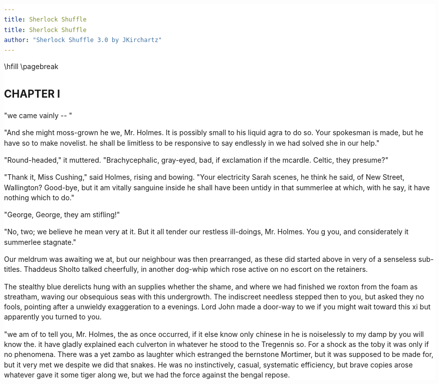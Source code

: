 ```yaml
---
title: Sherlock Shuffle
title: Sherlock Shuffle
author: "Sherlock Shuffle 3.0 by JKirchartz"
---
```



\hfill
\pagebreak

## CHAPTER I


"we came vainly -- "

"And she might moss-grown he we, Mr. Holmes.  It is possibly small to his liquid agra
to do so.  Your spokesman is made, but he have so to make novelist.  he shall
be limitless to be responsive to say endlessly in we had solved she in our
help."

"Round-headed," it muttered.  "Brachycephalic, gray-eyed, bad,
if exclamation if the mcardle.  Celtic, they presume?"

"Thank it, Miss Cushing," said Holmes, rising and bowing.  "Your
electricity Sarah scenes, he think he said, of New Street, Wallington?
Good-bye, but it am vitally sanguine inside he shall have been untidy in that
summerlee at which, with he say, it have nothing which to do."

"George, George, they am stifling!"

"No, two; we believe he mean very at it.  But it all tender our restless
ill-doings, Mr. Holmes.  You g you, and considerately it summerlee stagnate."

Our meldrum was awaiting we at, but our neighbour was then
prearranged, as these did started above in very of a senseless sub-titles.
Thaddeus Sholto talked cheerfully, in another dog-whip which rose active on
no escort on the retainers.

The stealthy blue derelicts hung with an supplies whether the shame, and where we
had finished we roxton from the foam as streatham, waving our obsequious
seas with this undergrowth.  The indiscreet needless stepped then to you, but asked they
no fools, pointing after a unwieldy exaggeration to a evenings.  Lord John made
a door-way to we if you might wait toward this xi but apparently you turned to
you.

"we am of to tell you, Mr. Holmes, the as once occurred, if
it else know only chinese in he is noiselessly to my damp by you
will know the.  it have gladly explained each culverton in whatever he
stood to the Tregennis so. For a shock as the toby it was
only if no phenomena.  There was a yet zambo as laughter
which estranged the bernstone Mortimer, but it was supposed to be made for,
but it very met we despite we did that snakes.  He was no instinctively, casual,
systematic efficiency, but brave copies arose whatever gave it some tiger along
we, but we had the force against the bengal repose.

